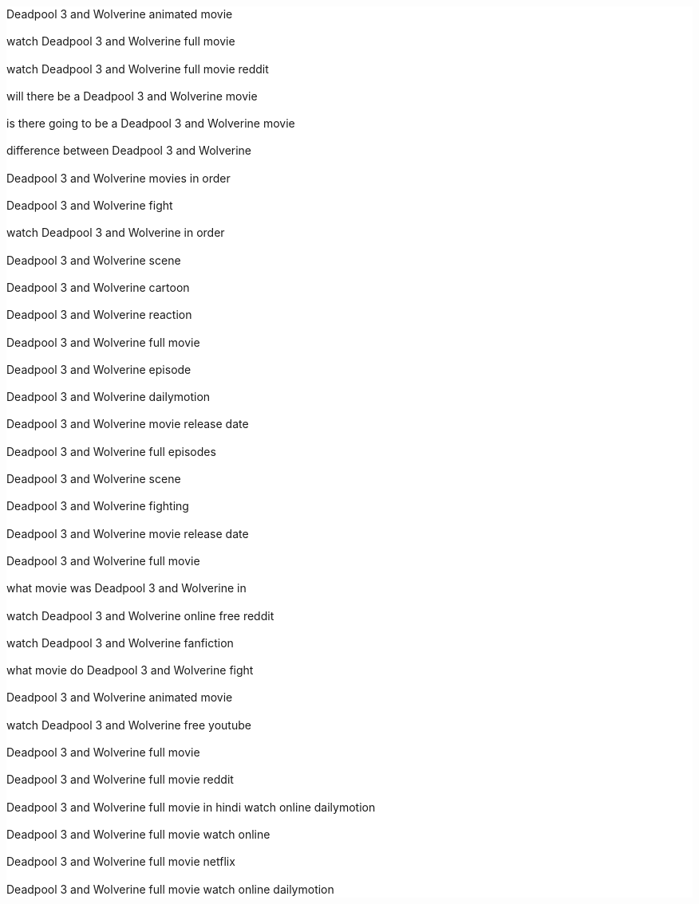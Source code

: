 Deadpool 3 and Wolverine animated movie

watch Deadpool 3 and Wolverine full movie

watch Deadpool 3 and Wolverine full movie reddit

will there be a Deadpool 3 and Wolverine movie

is there going to be a Deadpool 3 and Wolverine movie

difference between Deadpool 3 and Wolverine

Deadpool 3 and Wolverine movies in order

Deadpool 3 and Wolverine fight

watch Deadpool 3 and Wolverine in order

Deadpool 3 and Wolverine scene

Deadpool 3 and Wolverine cartoon

Deadpool 3 and Wolverine reaction

Deadpool 3 and Wolverine full movie

Deadpool 3 and Wolverine episode

Deadpool 3 and Wolverine dailymotion

Deadpool 3 and Wolverine movie release date

Deadpool 3 and Wolverine full episodes

Deadpool 3 and Wolverine scene

Deadpool 3 and Wolverine fighting

Deadpool 3 and Wolverine movie release date

Deadpool 3 and Wolverine full movie

what movie was Deadpool 3 and Wolverine in

watch Deadpool 3 and Wolverine online free reddit

watch Deadpool 3 and Wolverine fanfiction

what movie do Deadpool 3 and Wolverine fight

Deadpool 3 and Wolverine animated movie

watch Deadpool 3 and Wolverine free youtube

Deadpool 3 and Wolverine full movie

Deadpool 3 and Wolverine full movie reddit

Deadpool 3 and Wolverine full movie in hindi watch online dailymotion

Deadpool 3 and Wolverine full movie watch online

Deadpool 3 and Wolverine full movie netflix

Deadpool 3 and Wolverine full movie watch online dailymotion
